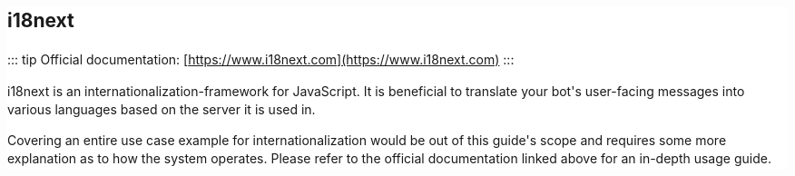 ## i18next

::: tip
Official documentation: [https://www.i18next.com](https://www.i18next.com)
:::

i18next is an internationalization-framework for JavaScript. It is beneficial to translate your bot's user-facing messages into various languages based on the server it is used in.

Covering an entire use case example for internationalization would be out of this guide's scope and requires some more explanation as to how the system operates. Please refer to the official documentation linked above for an in-depth usage guide.
